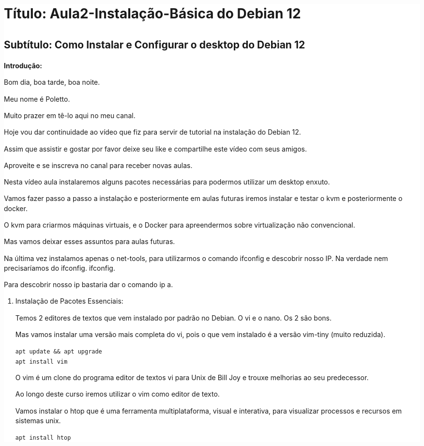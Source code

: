 # Título: Aula2-Instalação-Básica do Debian 12
## Subtítulo: Como Instalar e Configurar o desktop do Debian 12

**Introdução:**

Bom dia, boa tarde, boa noite.

Meu nome é Poletto.

Muito prazer em tê-lo aqui no meu canal.

Hoje vou dar continuidade ao vídeo que fiz para servir de tutorial na instalação do Debian 12.

Assim que assistir e gostar por favor deixe seu like e compartilhe este vídeo com seus amigos.

Aproveite e se inscreva no canal para receber novas aulas.

Nesta vídeo aula instalaremos alguns pacotes necessárias para podermos utilizar um desktop enxuto.

Vamos fazer passo a passo a instalação e posteriormente em aulas futuras iremos instalar e testar o kvm e posteriormente o docker.

O kvm para criarmos máquinas virtuais, e o Docker para apreendermos sobre virtualização não convencional.

Mas vamos deixar esses assuntos para aulas futuras.

Na última vez instalamos apenas o net-tools, para utilizarmos o comando ifconfig e descobrir nosso IP. Na verdade nem precisaríamos do ifconfig.
ifconfig.

Para descobrir nosso ip bastaria dar o comando ip a.

1. Instalação de Pacotes Essenciais:

    Temos 2 editores de textos que vem instalado por padrão no Debian. O vi e o nano. Os 2 são bons.

    Mas vamos instalar uma versão mais completa do vi, pois o que vem instalado é a versão vim-tiny (muito reduzida).

    ```console data-lang="shell-session"
    apt update && apt upgrade
    apt install vim
    ```

    O vim é um clone do programa editor de textos vi para Unix de Bill Joy e trouxe melhorias ao seu predecessor.

    Ao longo deste curso iremos utilizar o vim como  editor de texto.

    Vamos instalar o htop que é uma ferramenta multiplataforma, visual e interativa, para visualizar processos e recursos em sistemas unix.

    ```console data-lang="shell-session"
    apt install htop
    ```
